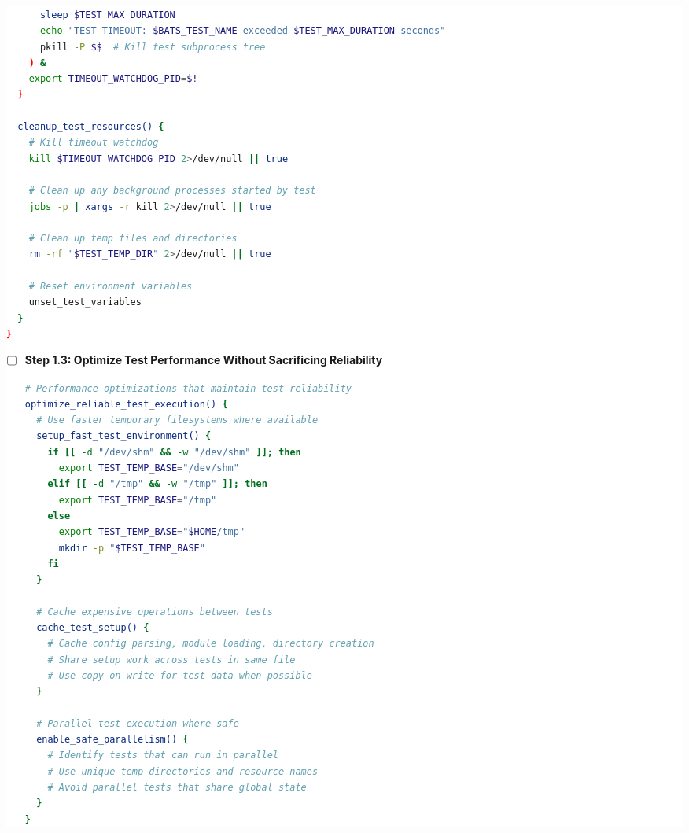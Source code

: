   ```bash
        sleep $TEST_MAX_DURATION
        echo "TEST TIMEOUT: $BATS_TEST_NAME exceeded $TEST_MAX_DURATION seconds"
        pkill -P $$  # Kill test subprocess tree
      ) &
      export TIMEOUT_WATCHDOG_PID=$!
    }
    
    cleanup_test_resources() {
      # Kill timeout watchdog
      kill $TIMEOUT_WATCHDOG_PID 2>/dev/null || true
      
      # Clean up any background processes started by test
      jobs -p | xargs -r kill 2>/dev/null || true
      
      # Clean up temp files and directories
      rm -rf "$TEST_TEMP_DIR" 2>/dev/null || true
      
      # Reset environment variables
      unset_test_variables
    }
  }
  ```

- [ ] **Step 1.3: Optimize Test Performance Without Sacrificing Reliability**
  ```bash
  # Performance optimizations that maintain test reliability
  optimize_reliable_test_execution() {
    # Use faster temporary filesystems where available
    setup_fast_test_environment() {
      if [[ -d "/dev/shm" && -w "/dev/shm" ]]; then
        export TEST_TEMP_BASE="/dev/shm"
      elif [[ -d "/tmp" && -w "/tmp" ]]; then
        export TEST_TEMP_BASE="/tmp"
      else
        export TEST_TEMP_BASE="$HOME/tmp"
        mkdir -p "$TEST_TEMP_BASE"
      fi
    }
    
    # Cache expensive operations between tests
    cache_test_setup() {
      # Cache config parsing, module loading, directory creation
      # Share setup work across tests in same file
      # Use copy-on-write for test data when possible
    }
    
    # Parallel test execution where safe
    enable_safe_parallelism() {
      # Identify tests that can run in parallel
      # Use unique temp directories and resource names
      # Avoid parallel tests that share global state
    }
  }
  ```
